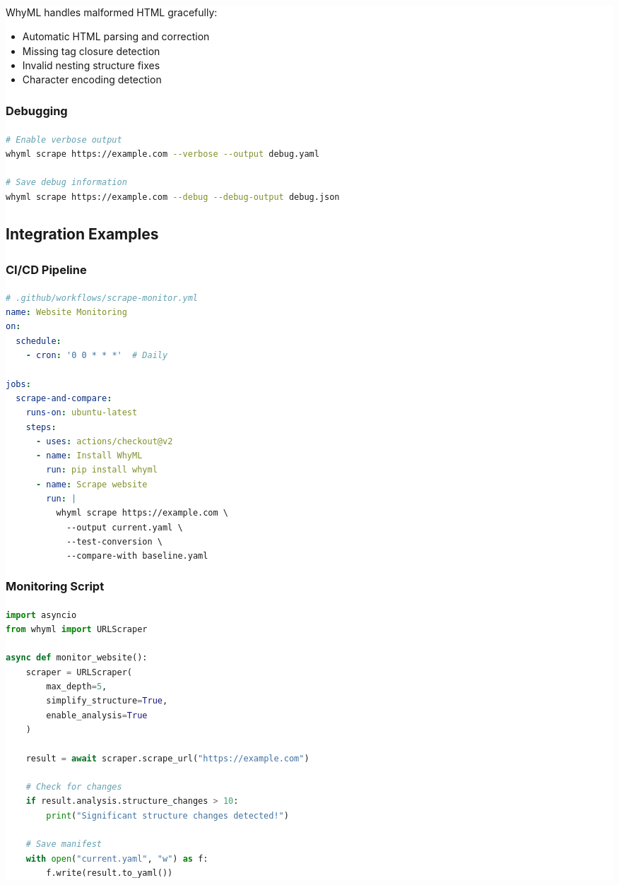 WhyML handles malformed HTML gracefully:

- Automatic HTML parsing and correction
- Missing tag closure detection
- Invalid nesting structure fixes
- Character encoding detection

### Debugging

```bash
# Enable verbose output
whyml scrape https://example.com --verbose --output debug.yaml

# Save debug information
whyml scrape https://example.com --debug --debug-output debug.json
```

## Integration Examples

### CI/CD Pipeline

```yaml
# .github/workflows/scrape-monitor.yml
name: Website Monitoring
on:
  schedule:
    - cron: '0 0 * * *'  # Daily

jobs:
  scrape-and-compare:
    runs-on: ubuntu-latest
    steps:
      - uses: actions/checkout@v2
      - name: Install WhyML
        run: pip install whyml
      - name: Scrape website
        run: |
          whyml scrape https://example.com \
            --output current.yaml \
            --test-conversion \
            --compare-with baseline.yaml
```

### Monitoring Script

```python
import asyncio
from whyml import URLScraper

async def monitor_website():
    scraper = URLScraper(
        max_depth=5,
        simplify_structure=True,
        enable_analysis=True
    )
    
    result = await scraper.scrape_url("https://example.com")
    
    # Check for changes
    if result.analysis.structure_changes > 10:
        print("Significant structure changes detected!")
    
    # Save manifest
    with open("current.yaml", "w") as f:
        f.write(result.to_yaml())
```